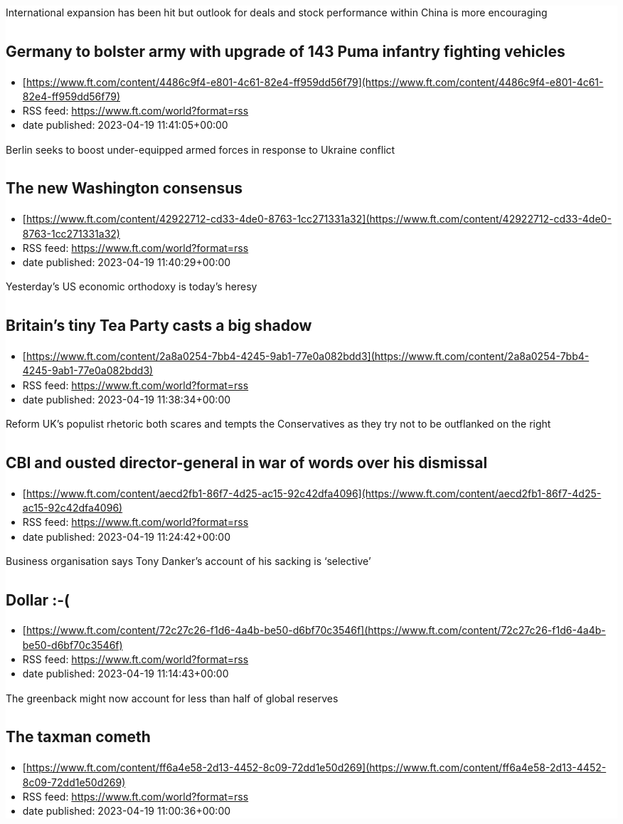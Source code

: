 International expansion has been hit but outlook for deals and stock performance within China is more encouraging

## Germany to bolster army with upgrade of 143 Puma infantry fighting vehicles
 - [https://www.ft.com/content/4486c9f4-e801-4c61-82e4-ff959dd56f79](https://www.ft.com/content/4486c9f4-e801-4c61-82e4-ff959dd56f79)
 - RSS feed: https://www.ft.com/world?format=rss
 - date published: 2023-04-19 11:41:05+00:00

Berlin seeks to boost under-equipped armed forces in response to Ukraine conflict

## The new Washington consensus
 - [https://www.ft.com/content/42922712-cd33-4de0-8763-1cc271331a32](https://www.ft.com/content/42922712-cd33-4de0-8763-1cc271331a32)
 - RSS feed: https://www.ft.com/world?format=rss
 - date published: 2023-04-19 11:40:29+00:00

Yesterday’s US economic orthodoxy is today’s heresy

## Britain’s tiny Tea Party casts a big shadow
 - [https://www.ft.com/content/2a8a0254-7bb4-4245-9ab1-77e0a082bdd3](https://www.ft.com/content/2a8a0254-7bb4-4245-9ab1-77e0a082bdd3)
 - RSS feed: https://www.ft.com/world?format=rss
 - date published: 2023-04-19 11:38:34+00:00

Reform UK’s populist rhetoric both scares and tempts the Conservatives as they try not to be outflanked on the right

## CBI and ousted director-general in war of words over his dismissal
 - [https://www.ft.com/content/aecd2fb1-86f7-4d25-ac15-92c42dfa4096](https://www.ft.com/content/aecd2fb1-86f7-4d25-ac15-92c42dfa4096)
 - RSS feed: https://www.ft.com/world?format=rss
 - date published: 2023-04-19 11:24:42+00:00

Business organisation says Tony Danker’s account of his sacking is ‘selective’

## Dollar :-(
 - [https://www.ft.com/content/72c27c26-f1d6-4a4b-be50-d6bf70c3546f](https://www.ft.com/content/72c27c26-f1d6-4a4b-be50-d6bf70c3546f)
 - RSS feed: https://www.ft.com/world?format=rss
 - date published: 2023-04-19 11:14:43+00:00

The greenback might now account for less than half of global reserves

## The taxman cometh
 - [https://www.ft.com/content/ff6a4e58-2d13-4452-8c09-72dd1e50d269](https://www.ft.com/content/ff6a4e58-2d13-4452-8c09-72dd1e50d269)
 - RSS feed: https://www.ft.com/world?format=rss
 - date published: 2023-04-19 11:00:36+00:00
